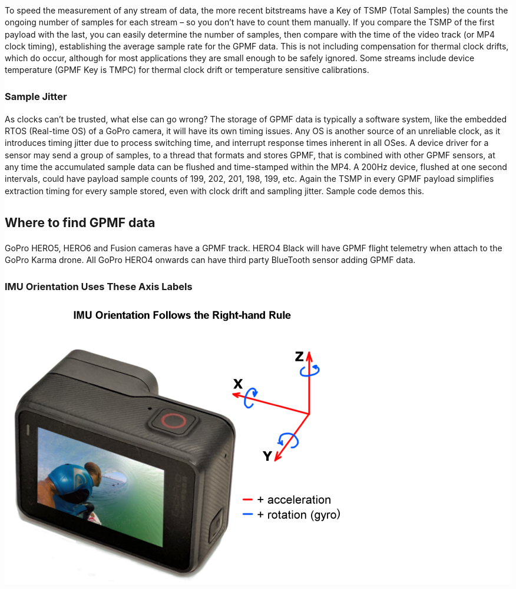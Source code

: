 To speed the measurement of any stream of data, the more recent bitstreams have a Key of TSMP (Total Samples) the counts the ongoing number of samples for each stream – so you don’t have to count them manually. If you compare the TSMP of the first payload with the last, you can easily determine the number of samples, then compare with the time of the video track (or MP4 clock timing), establishing the average sample rate for the GPMF data. This is not including compensation for thermal clock drifts, which do occur, although for most applications they are small enough to be safely ignored. Some streams include device temperature (GPMF Key is TMPC) for thermal clock drift or temperature sensitive calibrations.

### Sample Jitter

As clocks can’t be trusted, what else can go wrong? The storage of GPMF data is typically a software system, like the embedded RTOS (Real-time OS) of a GoPro camera, it will have its own timing issues. Any OS is another source of an unreliable clock, as it introduces timing jitter due to process switching time, and interrupt response times inherent in all OSes. A device driver for a sensor may send a group of samples, to a thread that formats and stores GPMF, that is combined with other GPMF sensors, at any time the accumulated sample data can be flushed and time-stamped within the MP4. A 200Hz device, flushed at one second intervals, could have payload sample counts of 199, 202, 201, 198, 199, etc.  Again the TSMP in every GPMF payload simplifies extraction timing for every sample stored, even with clock drift and sampling jitter. Sample code demos this.

## Where to find GPMF data
 
GoPro HERO5, HERO6 and Fusion cameras have a GPMF track. HERO4 Black will have GPMF flight telemetry when attach to the GoPro Karma drone. All GoPro HERO4 onwards can have third party BlueTooth sensor adding GPMF data.

### IMU Orientation Uses These Axis Labels

![](/docs/readmegfx/CameraIMUOrientationSM.png "IMU Orientation")
